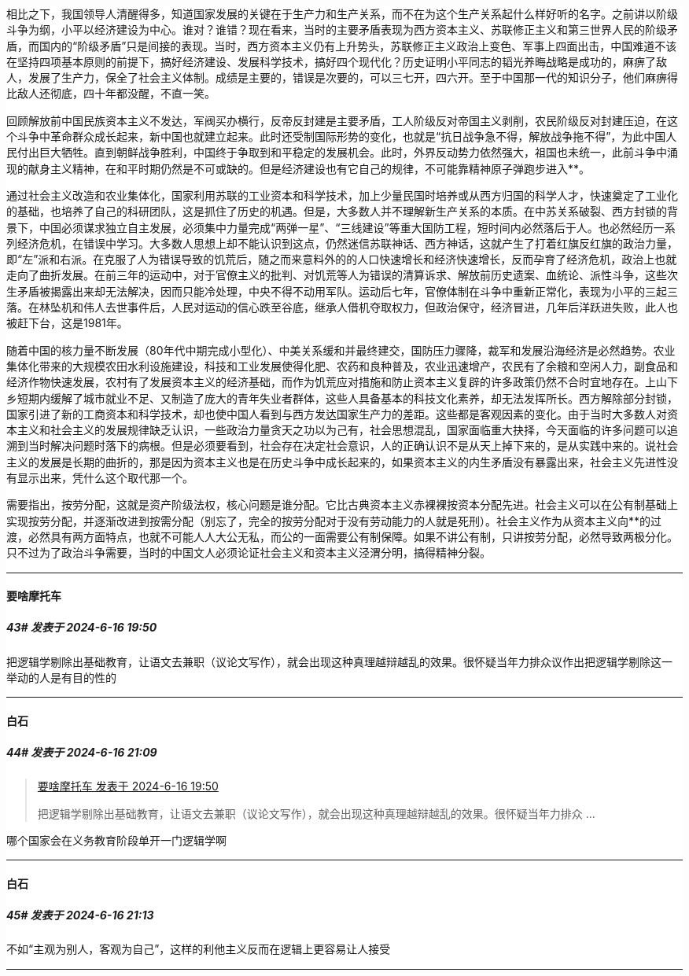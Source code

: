 相比之下，我国领导人清醒得多，知道国家发展的关键在于生产力和生产关系，而不在为这个生产关系起什么样好听的名字。之前讲以阶级斗争为纲，小平以经济建设为中心。谁对？谁错？现在看来，当时的主要矛盾表现为西方资本主义、苏联修正主义和第三世界人民的阶级矛盾，而国内的“阶级矛盾”只是间接的表现。当时，西方资本主义仍有上升势头，苏联修正主义政治上变色、军事上四面出击，中国难道不该在坚持四项基本原则的前提下，搞好经济建设、发展科学技术，搞好四个现代化？历史证明小平同志的韬光养晦战略是成功的，麻痹了敌人，发展了生产力，保全了社会主义体制。成绩是主要的，错误是次要的，可以三七开，四六开。至于中国那一代的知识分子，他们麻痹得比敌人还彻底，四十年都没醒，不直一笑。

回顾解放前中国民族资本主义不发达，军阀买办横行，反帝反封建是主要矛盾，工人阶级反对帝国主义剥削，农民阶级反对封建压迫，在这个斗争中革命群众成长起来，新中国也就建立起来。此时还受制国际形势的变化，也就是“抗日战争急不得，解放战争拖不得”，为此中国人民付出巨大牺牲。直到朝鲜战争胜利，中国终于争取到和平稳定的发展机会。此时，外界反动势力依然强大，祖国也未统一，此前斗争中涌现的献身主义精神，在和平时期仍然是不可或缺的。但是经济建设也有它自己的规律，不可能靠精神原子弹跑步进入**。

通过社会主义改造和农业集体化，国家利用苏联的工业资本和科学技术，加上少量民国时培养或从西方归国的科学人才，快速奠定了工业化的基础，也培养了自己的科研团队，这是抓住了历史的机遇。但是，大多数人并不理解新生产关系的本质。在中苏关系破裂、西方封锁的背景下，中国必须谋求独立自主发展，必须集中力量完成“两弹一星”、“三线建设”等重大国防工程，短时间内必然落后于人。也必然经历一系列经济危机，在错误中学习。大多数人思想上却不能认识到这点，仍然迷信苏联神话、西方神话，这就产生了打着红旗反红旗的政治力量，即“左”派和右派。在克服了人为错误导致的饥荒后，随之而来意料外的的人口快速增长和经济快速增长，反而孕育了经济危机，政治上也就走向了曲折发展。在前三年的运动中，对于官僚主义的批判、对饥荒等人为错误的清算诉求、解放前历史遗案、血统论、派性斗争，这些次生矛盾被揭露出来却无法解决，因而只能冷处理，中央不得不动用军队。运动后七年，官僚体制在斗争中重新正常化，表现为小平的三起三落。在林坠机和伟人去世事件后，人民对运动的信心跌至谷底，继承人借机夺取权力，但政治保守，经济冒进，几年后洋跃进失败，此人也被赶下台，这是1981年。

随着中国的核力量不断发展（80年代中期完成小型化）、中美关系缓和并最终建交，国防压力骤降，裁军和发展沿海经济是必然趋势。农业集体化带来的大规模农田水利设施建设，科技和工业发展使得化肥、农药和良种普及，农业迅速增产，农民有了余粮和空闲人力，副食品和经济作物快速发展，农村有了发展资本主义的经济基础，而作为饥荒应对措施和防止资本主义复辟的许多政策仍然不合时宜地存在。上山下乡短期内缓解了城市就业不足、又制造了庞大的青年失业者群体，这些人具备基本的科技文化素养，却无法发挥所长。西方解除部分封锁，国家引进了新的工商资本和科学技术，却也使中国人看到与西方发达国家生产力的差距。这些都是客观因素的变化。由于当时大多数人对资本主义和社会主义的发展规律缺乏认识，一些政治力量贪天之功以为己有，社会思想混乱，国家面临重大抉择，今天面临的许多问题可以追溯到当时解决问题时落下的病根。但是必须要看到，社会存在决定社会意识，人的正确认识不是从天上掉下来的，是从实践中来的。说社会主义的发展是长期的曲折的，那是因为资本主义也是在历史斗争中成长起来的，如果资本主义的内生矛盾没有暴露出来，社会主义先进性没有显示出来，凭什么这个取代那一个。

需要指出，按劳分配，这就是资产阶级法权，核心问题是谁分配。它比古典资本主义赤裸裸按资本分配先进。社会主义可以在公有制基础上实现按劳分配，并逐渐改进到按需分配（别忘了，完全的按劳分配对于没有劳动能力的人就是死刑）。社会主义作为从资本主义向**的过渡，必然具有两方面特点，也就不可能人人大公无私，而公的一面需要公有制保障。如果不讲公有制，只讲按劳分配，必然导致两极分化。只不过为了政治斗争需要，当时的中国文人必须论证社会主义和资本主义泾渭分明，搞得精神分裂。

*****

####  要啥摩托车  
##### 43#       发表于 2024-6-16 19:50

把逻辑学剔除出基础教育，让语文去兼职（议论文写作），就会出现这种真理越辩越乱的效果。很怀疑当年力排众议作出把逻辑学剔除这一举动的人是有目的性的


*****

####  白石  
##### 44#       发表于 2024-6-16 21:09

<blockquote><a href="httphttps://bbs.saraba1st.com/2b/forum.php?mod=redirect&amp;goto=findpost&amp;pid=65260996&amp;ptid=2187760" target="_blank">要啥摩托车 发表于 2024-6-16 19:50</a>

把逻辑学剔除出基础教育，让语文去兼职（议论文写作），就会出现这种真理越辩越乱的效果。很怀疑当年力排众 ...</blockquote>
哪个国家会在义务教育阶段单开一门逻辑学啊


*****

####  白石  
##### 45#       发表于 2024-6-16 21:13

不如“主观为别人，客观为自己”，这样的利他主义反而在逻辑上更容易让人接受

*****
